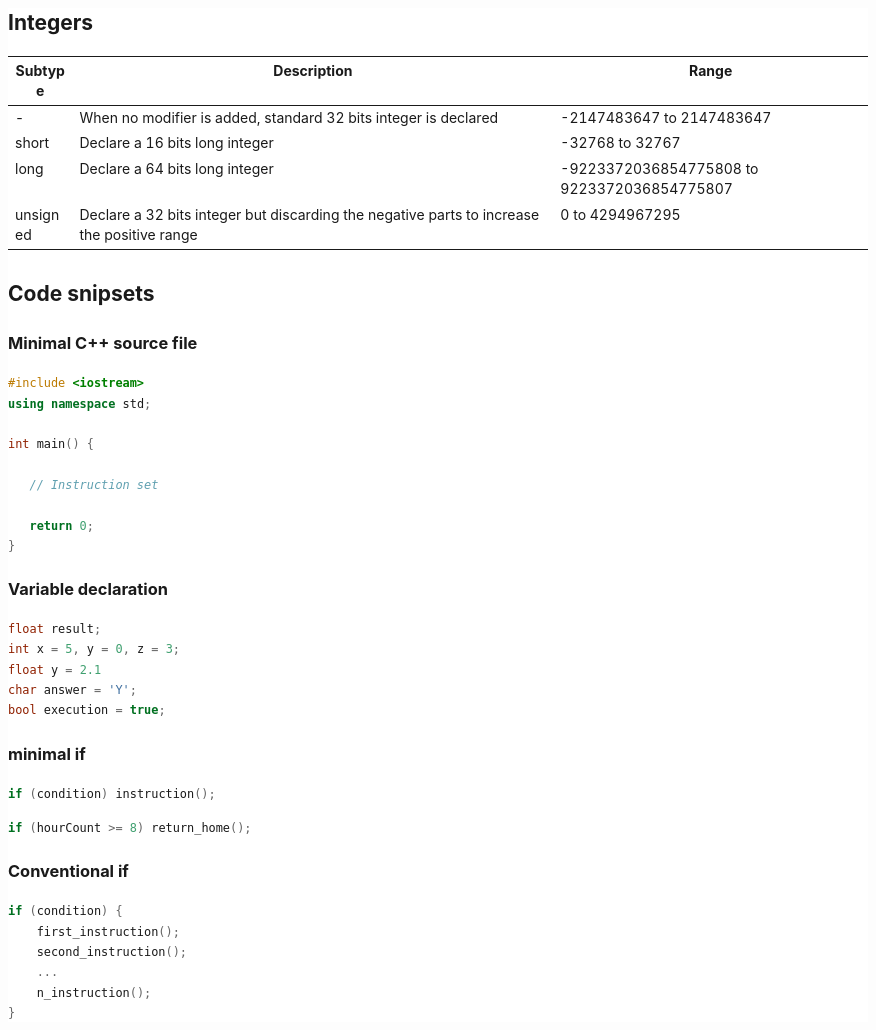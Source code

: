 ## Integers

| Subtype | Description | Range |
| --- | --- | --- |
| - | When no modifier is added, standard 32 bits integer is declared | -2147483647 to 2147483647 |
| short | Declare a 16 bits long integer | -32768 to 32767 |
| long | Declare a 64 bits long integer | -9223372036854775808 to 9223372036854775807 |
| unsigned | Declare a 32 bits integer but discarding the negative parts to increase the positive range | 0 to 4294967295 |

## Code snipsets

### Minimal C++ source file

```cpp
#include <iostream>
using namespace std;

int main() {
   
   // Instruction set
   
   return 0;
}
```

### Variable declaration

```cpp
float result;
int x = 5, y = 0, z = 3;
float y = 2.1
char answer = 'Y';
bool execution = true;
```

### minimal if

```cpp
if (condition) instruction();
```

```cpp
if (hourCount >= 8) return_home();
```

### Conventional if

```cpp
if (condition) {
    first_instruction();
    second_instruction();
    ...
    n_instruction();
}
```
